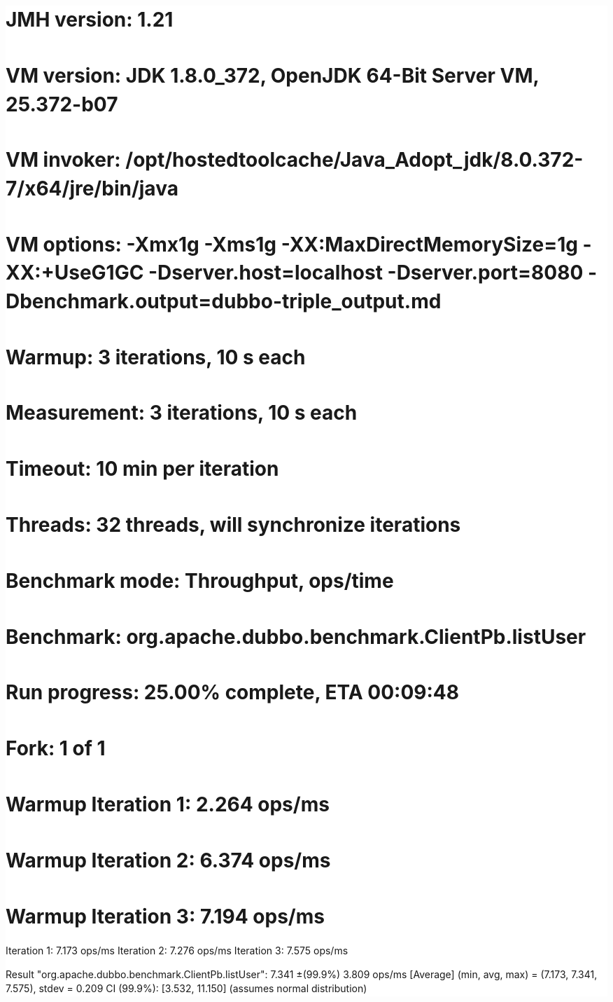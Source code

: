 
# JMH version: 1.21
# VM version: JDK 1.8.0_372, OpenJDK 64-Bit Server VM, 25.372-b07
# VM invoker: /opt/hostedtoolcache/Java_Adopt_jdk/8.0.372-7/x64/jre/bin/java
# VM options: -Xmx1g -Xms1g -XX:MaxDirectMemorySize=1g -XX:+UseG1GC -Dserver.host=localhost -Dserver.port=8080 -Dbenchmark.output=dubbo-triple_output.md
# Warmup: 3 iterations, 10 s each
# Measurement: 3 iterations, 10 s each
# Timeout: 10 min per iteration
# Threads: 32 threads, will synchronize iterations
# Benchmark mode: Throughput, ops/time
# Benchmark: org.apache.dubbo.benchmark.ClientPb.listUser

# Run progress: 25.00% complete, ETA 00:09:48
# Fork: 1 of 1
# Warmup Iteration   1: 2.264 ops/ms
# Warmup Iteration   2: 6.374 ops/ms
# Warmup Iteration   3: 7.194 ops/ms
Iteration   1: 7.173 ops/ms
Iteration   2: 7.276 ops/ms
Iteration   3: 7.575 ops/ms


Result "org.apache.dubbo.benchmark.ClientPb.listUser":
  7.341 ±(99.9%) 3.809 ops/ms [Average]
  (min, avg, max) = (7.173, 7.341, 7.575), stdev = 0.209
  CI (99.9%): [3.532, 11.150] (assumes normal distribution)
